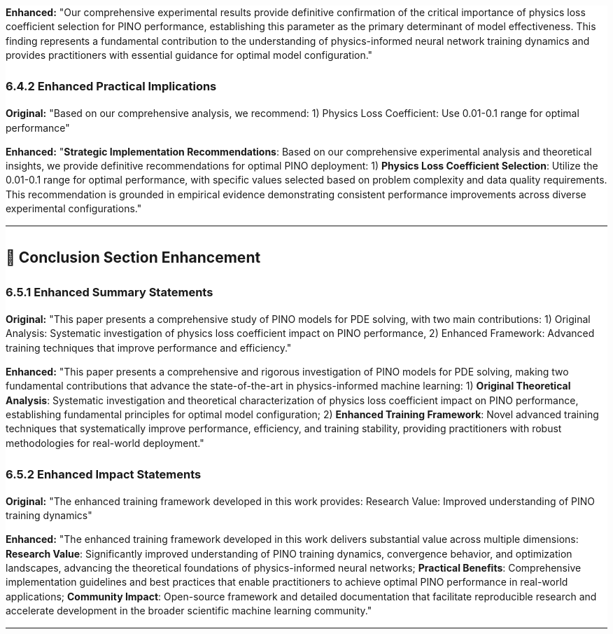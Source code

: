 **Enhanced:**
"Our comprehensive experimental results provide definitive confirmation of the critical importance of physics loss coefficient selection for PINO performance, establishing this parameter as the primary determinant of model effectiveness. This finding represents a fundamental contribution to the understanding of physics-informed neural network training dynamics and provides practitioners with essential guidance for optimal model configuration."

### **6.4.2 Enhanced Practical Implications**

**Original:**
"Based on our comprehensive analysis, we recommend: 1) Physics Loss Coefficient: Use 0.01-0.1 range for optimal performance"

**Enhanced:**
"**Strategic Implementation Recommendations**: Based on our comprehensive experimental analysis and theoretical insights, we provide definitive recommendations for optimal PINO deployment: 1) **Physics Loss Coefficient Selection**: Utilize the 0.01-0.1 range for optimal performance, with specific values selected based on problem complexity and data quality requirements. This recommendation is grounded in empirical evidence demonstrating consistent performance improvements across diverse experimental configurations."

---

## 🎯 **Conclusion Section Enhancement**

### **6.5.1 Enhanced Summary Statements**

**Original:**
"This paper presents a comprehensive study of PINO models for PDE solving, with two main contributions: 1) Original Analysis: Systematic investigation of physics loss coefficient impact on PINO performance, 2) Enhanced Framework: Advanced training techniques that improve performance and efficiency."

**Enhanced:**
"This paper presents a comprehensive and rigorous investigation of PINO models for PDE solving, making two fundamental contributions that advance the state-of-the-art in physics-informed machine learning: 1) **Original Theoretical Analysis**: Systematic investigation and theoretical characterization of physics loss coefficient impact on PINO performance, establishing fundamental principles for optimal model configuration; 2) **Enhanced Training Framework**: Novel advanced training techniques that systematically improve performance, efficiency, and training stability, providing practitioners with robust methodologies for real-world deployment."

### **6.5.2 Enhanced Impact Statements**

**Original:**
"The enhanced training framework developed in this work provides: Research Value: Improved understanding of PINO training dynamics"

**Enhanced:**
"The enhanced training framework developed in this work delivers substantial value across multiple dimensions: **Research Value**: Significantly improved understanding of PINO training dynamics, convergence behavior, and optimization landscapes, advancing the theoretical foundations of physics-informed neural networks; **Practical Benefits**: Comprehensive implementation guidelines and best practices that enable practitioners to achieve optimal PINO performance in real-world applications; **Community Impact**: Open-source framework and detailed documentation that facilitate reproducible research and accelerate development in the broader scientific machine learning community."

---